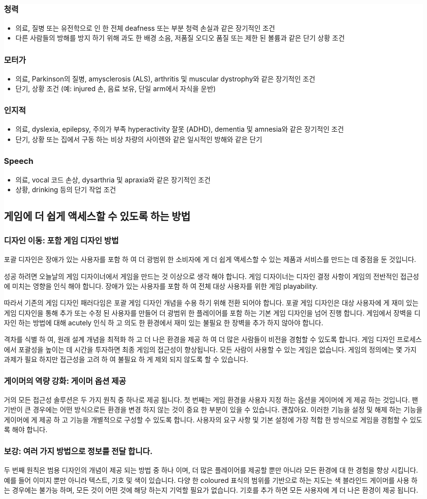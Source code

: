 ### <a name="hearing"></a>청력

* 의료, 질병 또는 유전학으로 인 한 전체 deafness 또는 부분 청력 손실과 같은 장기적인 조건
* 다른 사람들의 방해를 방지 하기 위해 과도 한 배경 소음, 저품질 오디오 품질 또는 제한 된 볼륨과 같은 단기 상황 조건
        
### <a name="motor"></a>모터가

* 의료, Parkinson의 질병, amysclerosis (ALS), arthritis 및 muscular dystrophy와 같은 장기적인 조건
* 단기, 상황 조건 (예: injured 손, 음료 보유, 단일 arm에서 자식을 운반)
  
### <a name="cognitive"></a>인지적

* 의료, dyslexia, epilepsy, 주의가 부족 hyperactivity 잘못 (ADHD), dementia 및 amnesia와 같은 장기적인 조건
* 단기, 상황 또는 집에서 구동 하는 비상 차량의 사이렌와 같은 일시적인 방해와 같은 단기

### <a name="speech"></a>Speech

* 의료, vocal 코드 손상, dysarthria 및 apraxia와 같은 장기적인 조건
* 상황, drinking 등의 단기 작업 조건


## <a name="how-to-make-games-more-accessible"></a>게임에 더 쉽게 액세스할 수 있도록 하는 방법

### <a name="design-shift-inclusive-game-design-approach"></a>디자인 이동: 포함 게임 디자인 방법

포괄 디자인은 장애가 있는 사용자를 포함 하 여 더 광범위 한 소비자에 게 더 쉽게 액세스할 수 있는 제품과 서비스를 만드는 데 중점을 둔 것입니다.

성공 하려면 오늘날의 게임 디자이너에서 게임을 만드는 것 이상으로 생각 해야 합니다. 게임 디자이너는 디자인 결정 사항이 게임의 전반적인 접근성에 미치는 영향을 인식 해야 합니다. 장애가 있는 사용자를 포함 하 여 전체 대상 사용자를 위한 게임 playability.

따라서 기존의 게임 디자인 패러다임은 포괄 게임 디자인 개념을 수용 하기 위해 전환 되어야 합니다. 포괄 게임 디자인은 대상 사용자에 게 재미 있는 게임 디자인을 통해 추가 또는 수정 된 사용자를 만들어 더 광범위 한 플레이어를 포함 하는 기본 게임 디자인을 넘어 진행 합니다. 게임에서 장벽을 디자인 하는 방법에 대해 acutely 인식 하 고 의도 한 환경에서 재미 있는 불필요 한 장벽을 추가 하지 않아야 합니다.

격차를 식별 하 여, 원래 설계 개념을 최적화 하 고 더 나은 환경을 제공 하 여 더 많은 사람들이 비전을 경험할 수 있도록 합니다. 게임 디자인 프로세스에서 포괄성을 높이는 데 시간을 투자하면 최종 게임의 접근성이 향상됩니다. 모든 사람이 사용할 수 있는 게임은 없습니다. 게임의 정의에는 몇 가지 과제가 필요 하지만 접근성을 고려 하 여 불필요 하 게 제외 되지 않도록 할 수 있습니다.

### <a name="empower-gamers-give-gamers-options"></a>게이머의 역량 강화: 게이머 옵션 제공

거의 모든 접근성 솔루션은 두 가지 원칙 중 하나로 제공 됩니다. 첫 번째는 게임 환경을 사용자 지정 하는 옵션을 게이머에 게 제공 하는 것입니다. 팬 기반이 큰 경우에는 어떤 방식으로든 환경을 변경 하지 않는 것이 중요 한 부분이 있을 수 있습니다. 괜찮아요. 이러한 기능을 설정 및 해제 하는 기능을 게이머에 게 제공 하 고 기능을 개별적으로 구성할 수 있도록 합니다. 사용자의 요구 사항 및 기본 설정에 가장 적합 한 방식으로 게임을 경험할 수 있도록 해야 합니다.

### <a name="reinforce-communicate-information-in-more-than-one-way"></a>보강: 여러 가지 방법으로 정보를 전달 합니다.

두 번째 원칙은 범용 디자인의 개념이 제공 되는 방법 중 하나 이며, 더 많은 플레이어를 제공할 뿐만 아니라 모든 환경에 대 한 경험을 향상 시킵니다. 예를 들어 이미지 뿐만 아니라 텍스트, 기호 및 색이 있습니다. 다양 한 coloured 표식의 범위를 기반으로 하는 지도는 색 블라인드 게이머를 사용 하는 경우에는 불가능 하며, 모든 것이 어떤 것에 해당 하는지 기억할 필요가 없습니다. 기호를 추가 하면 모든 사용자에 게 더 나은 환경이 제공 됩니다.

